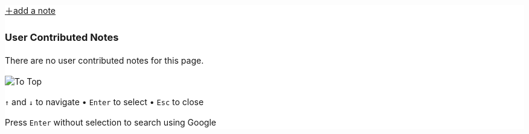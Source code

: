 [＋add a note](https://www.php.net/manual/add-note.php?sect=langref&repo=en&redirect=https://www.php.net/manual/en/langref.php)

### User Contributed Notes

There are no user contributed notes for this page.

![To Top](https://www.php.net/images/to-top@2x.png)

`↑` and `↓` to navigate •
`Enter` to select •
`Esc` to close


Press `Enter` without
selection to search using Google